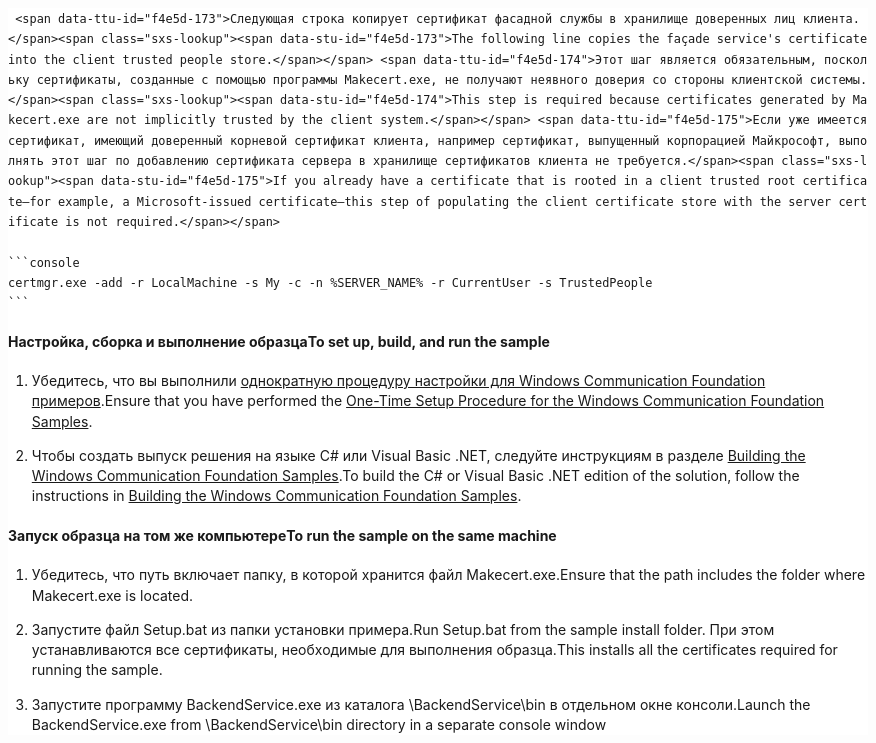      <span data-ttu-id="f4e5d-173">Следующая строка копирует сертификат фасадной службы в хранилище доверенных лиц клиента.</span><span class="sxs-lookup"><span data-stu-id="f4e5d-173">The following line copies the façade service's certificate into the client trusted people store.</span></span> <span data-ttu-id="f4e5d-174">Этот шаг является обязательным, поскольку сертификаты, созданные с помощью программы Makecert.exe, не получают неявного доверия со стороны клиентской системы.</span><span class="sxs-lookup"><span data-stu-id="f4e5d-174">This step is required because certificates generated by Makecert.exe are not implicitly trusted by the client system.</span></span> <span data-ttu-id="f4e5d-175">Если уже имеется сертификат, имеющий доверенный корневой сертификат клиента, например сертификат, выпущенный корпорацией Майкрософт, выполнять этот шаг по добавлению сертификата сервера в хранилище сертификатов клиента не требуется.</span><span class="sxs-lookup"><span data-stu-id="f4e5d-175">If you already have a certificate that is rooted in a client trusted root certificate—for example, a Microsoft-issued certificate—this step of populating the client certificate store with the server certificate is not required.</span></span>  
  
    ```console  
    certmgr.exe -add -r LocalMachine -s My -c -n %SERVER_NAME% -r CurrentUser -s TrustedPeople  
    ```  
  
#### <a name="to-set-up-build-and-run-the-sample"></a><span data-ttu-id="f4e5d-176">Настройка, сборка и выполнение образца</span><span class="sxs-lookup"><span data-stu-id="f4e5d-176">To set up, build, and run the sample</span></span>  
  
1. <span data-ttu-id="f4e5d-177">Убедитесь, что вы выполнили [однократную процедуру настройки для Windows Communication Foundation примеров](one-time-setup-procedure-for-the-wcf-samples.md).</span><span class="sxs-lookup"><span data-stu-id="f4e5d-177">Ensure that you have performed the [One-Time Setup Procedure for the Windows Communication Foundation Samples](one-time-setup-procedure-for-the-wcf-samples.md).</span></span>  
  
2. <span data-ttu-id="f4e5d-178">Чтобы создать выпуск решения на языке C# или Visual Basic .NET, следуйте инструкциям в разделе [Building the Windows Communication Foundation Samples](building-the-samples.md).</span><span class="sxs-lookup"><span data-stu-id="f4e5d-178">To build the C# or Visual Basic .NET edition of the solution, follow the instructions in [Building the Windows Communication Foundation Samples](building-the-samples.md).</span></span>  
  
#### <a name="to-run-the-sample-on-the-same-machine"></a><span data-ttu-id="f4e5d-179">Запуск образца на том же компьютере</span><span class="sxs-lookup"><span data-stu-id="f4e5d-179">To run the sample on the same machine</span></span>  
  
1. <span data-ttu-id="f4e5d-180">Убедитесь, что путь включает папку, в которой хранится файл Makecert.exe.</span><span class="sxs-lookup"><span data-stu-id="f4e5d-180">Ensure that the path includes the folder where Makecert.exe is located.</span></span>  
  
2. <span data-ttu-id="f4e5d-181">Запустите файл Setup.bat из папки установки примера.</span><span class="sxs-lookup"><span data-stu-id="f4e5d-181">Run Setup.bat from the sample install folder.</span></span> <span data-ttu-id="f4e5d-182">При этом устанавливаются все сертификаты, необходимые для выполнения образца.</span><span class="sxs-lookup"><span data-stu-id="f4e5d-182">This installs all the certificates required for running the sample.</span></span>  
  
3. <span data-ttu-id="f4e5d-183">Запустите программу BackendService.exe из каталога \BackendService\bin в отдельном окне консоли.</span><span class="sxs-lookup"><span data-stu-id="f4e5d-183">Launch the BackendService.exe from \BackendService\bin directory in a separate console window</span></span>  
  